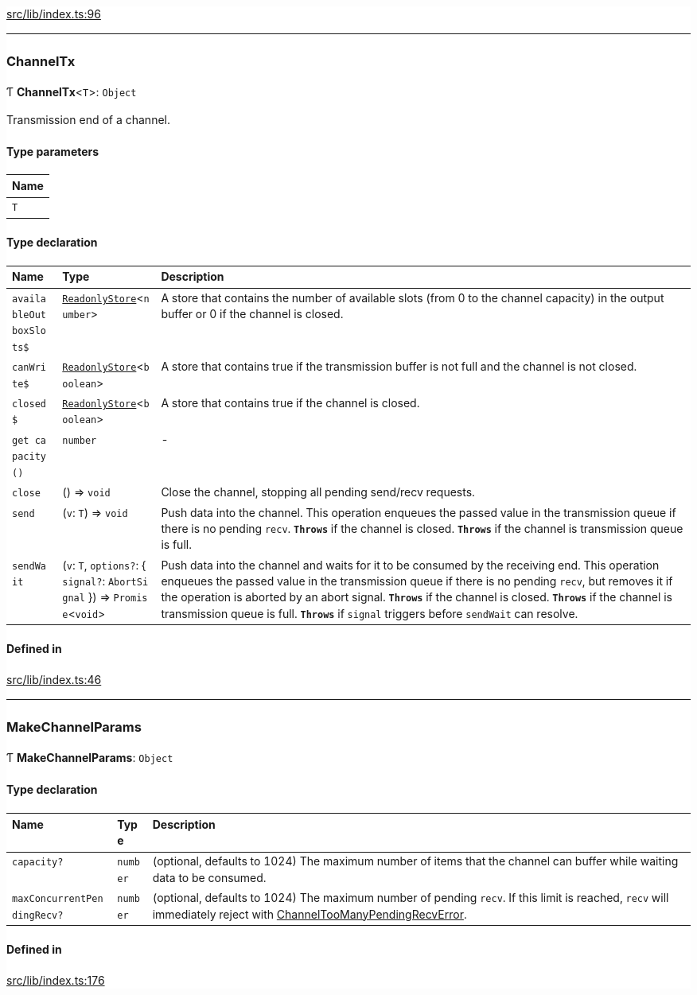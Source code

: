 [src/lib/index.ts:96](https://github.com/cdellacqua/channel.js/blob/main/src/lib/index.ts#L96)

___

### ChannelTx

Ƭ **ChannelTx**<`T`\>: `Object`

Transmission end of a channel.

#### Type parameters

| Name |
| :------ |
| `T` |

#### Type declaration

| Name | Type | Description |
| :------ | :------ | :------ |
| `availableOutboxSlots$` | [`ReadonlyStore`](README.md#readonlystore)<`number`\> | A store that contains the number of available slots (from 0 to the channel capacity) in the output buffer or 0 if the channel is closed. |
| `canWrite$` | [`ReadonlyStore`](README.md#readonlystore)<`boolean`\> | A store that contains true if the transmission buffer is not full and the channel is not closed. |
| `closed$` | [`ReadonlyStore`](README.md#readonlystore)<`boolean`\> | A store that contains true if the channel is closed. |
| `get capacity()` | `number` | - |
| `close` | () => `void` | Close the channel, stopping all pending send/recv requests. |
| `send` | (`v`: `T`) => `void` | Push data into the channel. This operation enqueues the passed value in the transmission queue if there is no pending `recv`. **`Throws`** if the channel is closed. **`Throws`** if the channel is transmission queue is full. |
| `sendWait` | (`v`: `T`, `options?`: { `signal?`: `AbortSignal`  }) => `Promise`<`void`\> | Push data into the channel and waits for it to be consumed by the receiving end. This operation enqueues the passed value in the transmission queue if there is no pending `recv`, but removes it if the operation is aborted by an abort signal. **`Throws`** if the channel is closed. **`Throws`** if the channel is transmission queue is full. **`Throws`** if `signal` triggers before `sendWait` can resolve. |

#### Defined in

[src/lib/index.ts:46](https://github.com/cdellacqua/channel.js/blob/main/src/lib/index.ts#L46)

___

### MakeChannelParams

Ƭ **MakeChannelParams**: `Object`

#### Type declaration

| Name | Type | Description |
| :------ | :------ | :------ |
| `capacity?` | `number` | (optional, defaults to 1024) The maximum number of items that the channel can buffer while waiting data to be consumed. |
| `maxConcurrentPendingRecv?` | `number` | (optional, defaults to 1024) The maximum number of pending `recv`. If this limit is reached, `recv` will immediately reject with [ChannelTooManyPendingRecvError](classes/ChannelTooManyPendingRecvError.md). |

#### Defined in

[src/lib/index.ts:176](https://github.com/cdellacqua/channel.js/blob/main/src/lib/index.ts#L176)
